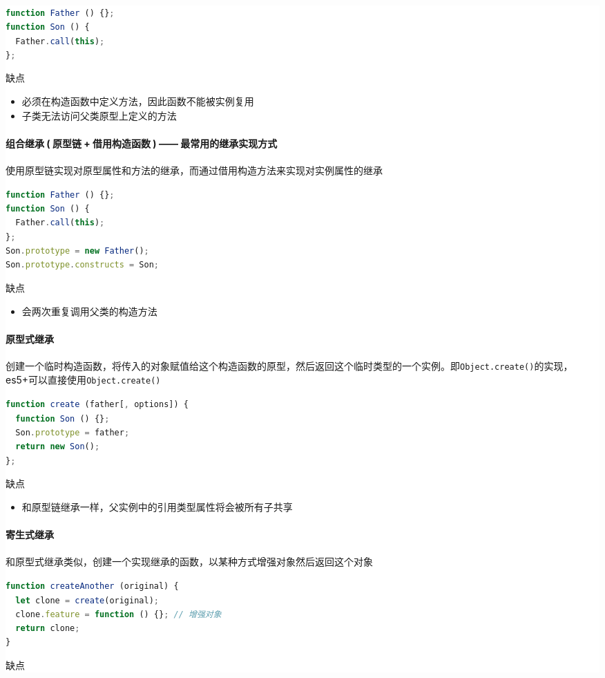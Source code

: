 ```js
function Father () {};
function Son () {
  Father.call(this);
};
```

缺点

- 必须在构造函数中定义方法，因此函数不能被实例复用
- 子类无法访问父类原型上定义的方法

#### 组合继承 ( 原型链 + 借用构造函数 ) —— 最常用的继承实现方式

使用原型链实现对原型属性和方法的继承，而通过借用构造方法来实现对实例属性的继承

```js
function Father () {};
function Son () {
  Father.call(this);
};
Son.prototype = new Father();
Son.prototype.constructs = Son;
```

缺点

- 会两次重复调用父类的构造方法

#### 原型式继承

创建一个临时构造函数，将传入的对象赋值给这个构造函数的原型，然后返回这个临时类型的一个实例。即`Object.create()`的实现，es5+可以直接使用`Object.create()`

```js
function create (father[, options]) {
  function Son () {};
  Son.prototype = father;
  return new Son();
};
```

缺点

- 和原型链继承一样，父实例中的引用类型属性将会被所有子共享

#### 寄生式继承

和原型式继承类似，创建一个实现继承的函数，以某种方式增强对象然后返回这个对象

```js
function createAnother (original) {
  let clone = create(original);
  clone.feature = function () {}; // 增强对象
  return clone;
}
```

缺点
